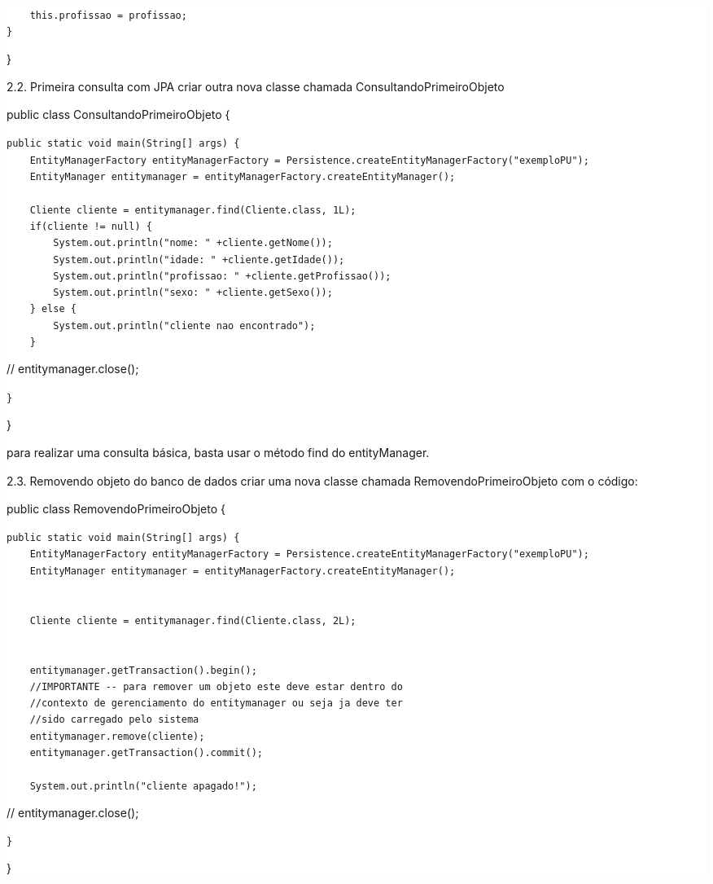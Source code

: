 		this.profissao = profissao;
	}
	
}


2.2. Primeira consulta com JPA
criar outra nova classe chamada ConsultandoPrimeiroObjeto

public class ConsultandoPrimeiroObjeto {

	public static void main(String[] args) {
		EntityManagerFactory entityManagerFactory = Persistence.createEntityManagerFactory("exemploPU");
		EntityManager entitymanager = entityManagerFactory.createEntityManager();
		
		Cliente cliente = entitymanager.find(Cliente.class, 1L);
		if(cliente != null) {
			System.out.println("nome: " +cliente.getNome());
			System.out.println("idade: " +cliente.getIdade());
			System.out.println("profissao: " +cliente.getProfissao());
			System.out.println("sexo: " +cliente.getSexo());
		} else {
			System.out.println("cliente nao encontrado");
		}
		
		
		
//		entitymanager.close();

	}

}

para realizar uma consulta básica, basta usar o método find do entityManager.

2.3. Removendo objeto do banco de dados
criar uma nova classe chamada RemovendoPrimeiroObjeto com o código:

public class RemovendoPrimeiroObjeto {

	public static void main(String[] args) {
		EntityManagerFactory entityManagerFactory = Persistence.createEntityManagerFactory("exemploPU");
		EntityManager entitymanager = entityManagerFactory.createEntityManager();
		
		
		Cliente cliente = entitymanager.find(Cliente.class, 2L);
		
		
		entitymanager.getTransaction().begin();
		//IMPORTANTE -- para remover um objeto este deve estar dentro do 
		//contexto de gerenciamento do entitymanager ou seja ja deve ter
		//sido carregado pelo sistema
		entitymanager.remove(cliente);
		entitymanager.getTransaction().commit();
		
		System.out.println("cliente apagado!");
//		entitymanager.close();		

	}

}
